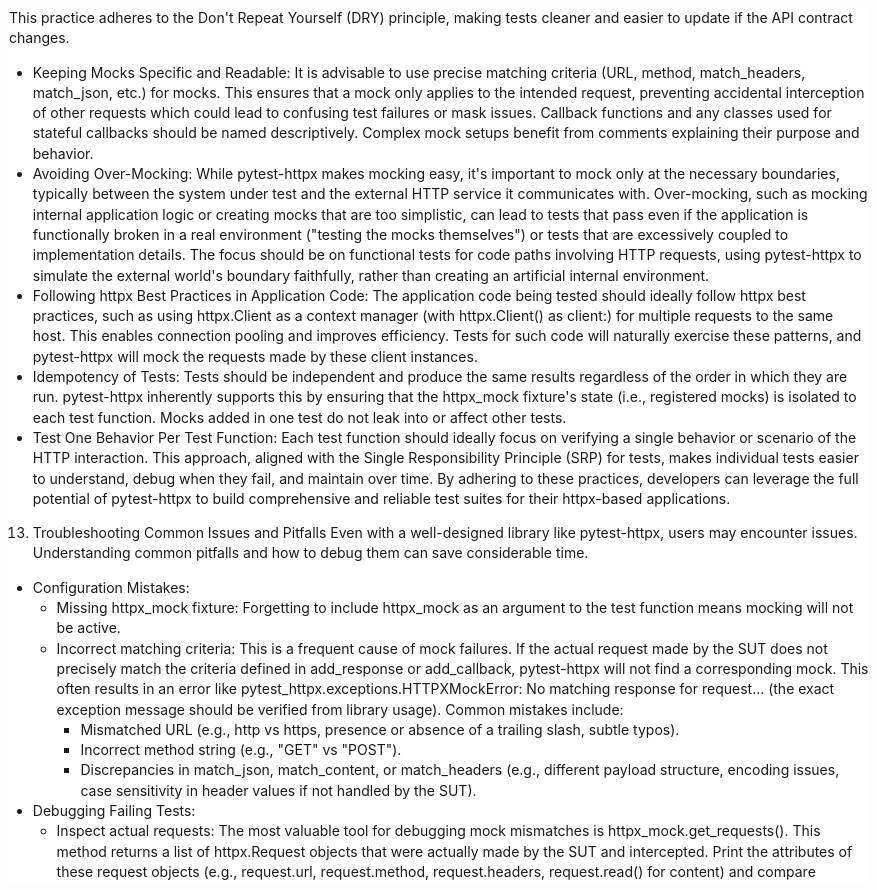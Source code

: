 This practice adheres to the Don't Repeat Yourself (DRY) principle, making tests
cleaner and easier to update if the API contract changes.

- Keeping Mocks Specific and Readable: It is advisable to use precise matching
  criteria (URL, method, match_headers, match_json, etc.) for mocks. This
  ensures that a mock only applies to the intended request, preventing
  accidental interception of other requests which could lead to confusing test
  failures or mask issues. Callback functions and any classes used for stateful
  callbacks should be named descriptively. Complex mock setups benefit from
  comments explaining their purpose and behavior.
- Avoiding Over-Mocking: While pytest-httpx makes mocking easy, it's important
  to mock only at the necessary boundaries, typically between the system under
  test and the external HTTP service it communicates with. Over-mocking, such as
  mocking internal application logic or creating mocks that are too simplistic,
  can lead to tests that pass even if the application is functionally broken in
  a real environment ("testing the mocks themselves") or tests that are
  excessively coupled to implementation details. The focus should be on
  functional tests for code paths involving HTTP requests, using pytest-httpx to
  simulate the external world's boundary faithfully, rather than creating an
  artificial internal environment.
- Following httpx Best Practices in Application Code: The application code being
  tested should ideally follow httpx best practices, such as using httpx.Client
  as a context manager (with httpx.Client() as client:) for multiple requests to
  the same host. This enables connection pooling and improves efficiency. Tests
  for such code will naturally exercise these patterns, and pytest-httpx will
  mock the requests made by these client instances.
- Idempotency of Tests: Tests should be independent and produce the same results
  regardless of the order in which they are run. pytest-httpx inherently
  supports this by ensuring that the httpx_mock fixture's state (i.e.,
  registered mocks) is isolated to each test function. Mocks added in one test
  do not leak into or affect other tests.
- Test One Behavior Per Test Function: Each test function should ideally focus
  on verifying a single behavior or scenario of the HTTP interaction. This
  approach, aligned with the Single Responsibility Principle (SRP) for tests,
  makes individual tests easier to understand, debug when they fail, and
  maintain over time. By adhering to these practices, developers can leverage
  the full potential of pytest-httpx to build comprehensive and reliable test
  suites for their httpx-based applications.

13. Troubleshooting Common Issues and Pitfalls Even with a well-designed library
    like pytest-httpx, users may encounter issues. Understanding common pitfalls
    and how to debug them can save considerable time.

- Configuration Mistakes:
  - Missing httpx_mock fixture: Forgetting to include httpx_mock as an argument
    to the test function means mocking will not be active.
  - Incorrect matching criteria: This is a frequent cause of mock failures. If
    the actual request made by the SUT does not precisely match the criteria
    defined in add_response or add_callback, pytest-httpx will not find a
    corresponding mock. This often results in an error like
    pytest_httpx.exceptions.HTTPXMockError: No matching response for request...
    (the exact exception message should be verified from library usage). Common
    mistakes include:
    - Mismatched URL (e.g., http vs https, presence or absence of a trailing
      slash, subtle typos).
    - Incorrect method string (e.g., "GET" vs "POST").
    - Discrepancies in match_json, match_content, or match_headers (e.g.,
      different payload structure, encoding issues, case sensitivity in header
      values if not handled by the SUT).
- Debugging Failing Tests:
  - Inspect actual requests: The most valuable tool for debugging mock
    mismatches is httpx_mock.get_requests(). This method returns a list of
    httpx.Request objects that were actually made by the SUT and intercepted.
    Print the attributes of these request objects (e.g., request.url,
    request.method, request.headers, request.read() for content) and compare
